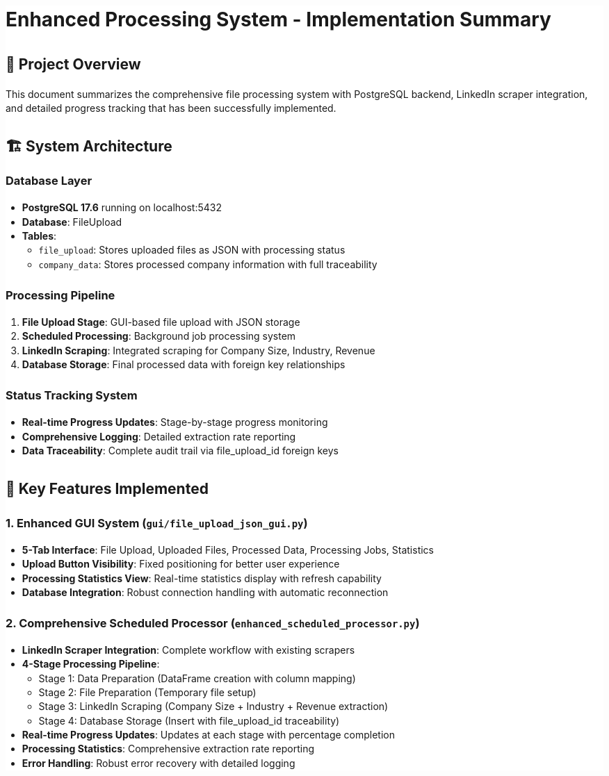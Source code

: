 # Enhanced Processing System - Implementation Summary

## 🎯 Project Overview

This document summarizes the comprehensive file processing system with PostgreSQL backend, LinkedIn scraper integration, and detailed progress tracking that has been successfully implemented.

## 🏗️ System Architecture

### Database Layer
- **PostgreSQL 17.6** running on localhost:5432
- **Database**: FileUpload
- **Tables**: 
  - `file_upload`: Stores uploaded files as JSON with processing status
  - `company_data`: Stores processed company information with full traceability

### Processing Pipeline
1. **File Upload Stage**: GUI-based file upload with JSON storage
2. **Scheduled Processing**: Background job processing system
3. **LinkedIn Scraping**: Integrated scraping for Company Size, Industry, Revenue
4. **Database Storage**: Final processed data with foreign key relationships

### Status Tracking System
- **Real-time Progress Updates**: Stage-by-stage progress monitoring
- **Comprehensive Logging**: Detailed extraction rate reporting
- **Data Traceability**: Complete audit trail via file_upload_id foreign keys

## 🚀 Key Features Implemented

### 1. Enhanced GUI System (`gui/file_upload_json_gui.py`)
- **5-Tab Interface**: File Upload, Uploaded Files, Processed Data, Processing Jobs, Statistics
- **Upload Button Visibility**: Fixed positioning for better user experience
- **Processing Statistics View**: Real-time statistics display with refresh capability
- **Database Integration**: Robust connection handling with automatic reconnection

### 2. Comprehensive Scheduled Processor (`enhanced_scheduled_processor.py`)
- **LinkedIn Scraper Integration**: Complete workflow with existing scrapers
- **4-Stage Processing Pipeline**:
  - Stage 1: Data Preparation (DataFrame creation with column mapping)
  - Stage 2: File Preparation (Temporary file setup)
  - Stage 3: LinkedIn Scraping (Company Size + Industry + Revenue extraction)
  - Stage 4: Database Storage (Insert with file_upload_id traceability)
- **Real-time Progress Updates**: Updates at each stage with percentage completion
- **Processing Statistics**: Comprehensive extraction rate reporting
- **Error Handling**: Robust error recovery with detailed logging

